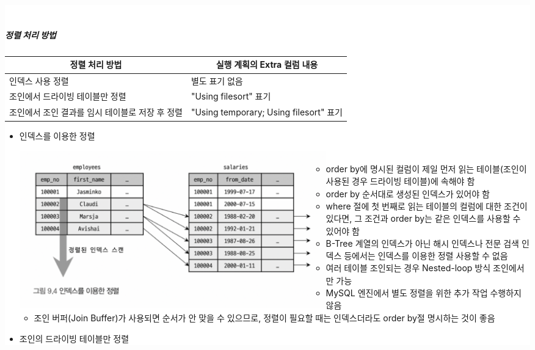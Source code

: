 
<br>

##### 정렬 처리 방법

| 정렬 처리 방법                                  | 실행 계획의 Extra 컬럼 내용            |
| ----------------------------------------------- | -------------------------------------- |
| 인덱스 사용 정렬                                | 별도 표기 없음                         |
| 조인에서 드라이빙 테이블만 정렬                 | "Using filesort" 표기                  |
| 조인에서 조인 결과를 임시 테이블로 저장 후 정렬 | "Using temporary; Using filesort" 표기 |

- 인덱스를 이용한 정렬

  <img src="./images/9-4.png" alt="drawing" width="60%" align="left" />

  <br>

  - order by에 명시된 컬럼이 제일 먼저 읽는 테이블(조인이 사용된 경우 드라이빙 테이블)에 속해야 함
  - order by 순서대로 생성된 인덱스가 있어야 함
  - where 절에 첫 번째로 읽는 테이블의 컬럼에 대한 조건이 있다면, 그 조건과 order by는 같은 인덱스를 사용할 수 있어야 함
  - B-Tree 계열의 인덱스가 아닌 해시 인덱스나 전문 검색 인덱스 등에서는 인덱스를 이용한 정렬 사용할 수 없음
  - 여러 테이블 조인되는 경우 Nested-loop 방식 조인에서만 가능
  - MySQL 엔진에서 별도 정렬을 위한 추가 작업 수행하지 않음
  - 조인 버퍼(Join Buffer)가 사용되면 순서가 안 맞을 수 있으므로, 정렬이 필요할 때는 인덱스더라도 order by절 명시하는 것이 좋음

- 조인의 드라이빙 테이블만 정렬
